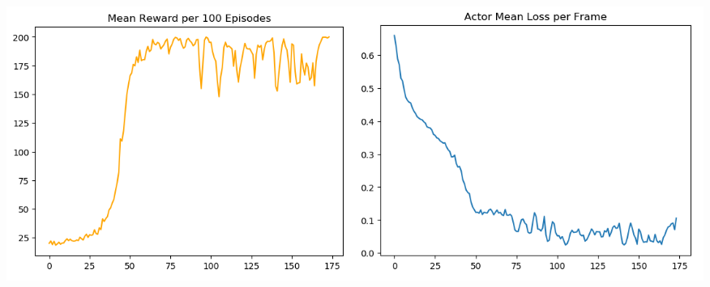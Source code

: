   <img src="./Plots/ActorCritic/meanreward.png" width="425" />
  <img src="./Plots/ActorCritic/actormeanloss.png" width="425" />